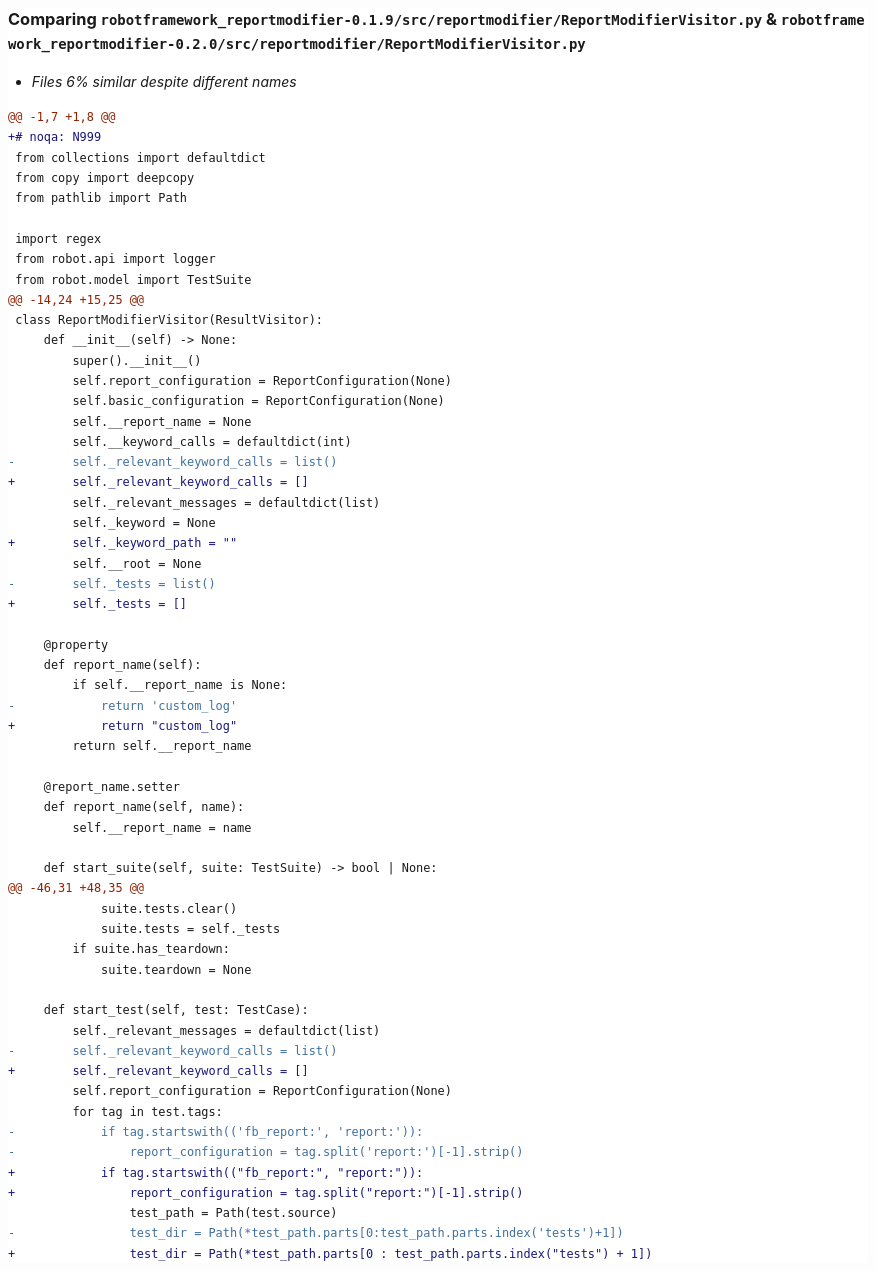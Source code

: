 ### Comparing `robotframework_reportmodifier-0.1.9/src/reportmodifier/ReportModifierVisitor.py` & `robotframework_reportmodifier-0.2.0/src/reportmodifier/ReportModifierVisitor.py`

 * *Files 6% similar despite different names*

```diff
@@ -1,7 +1,8 @@
+# noqa: N999
 from collections import defaultdict
 from copy import deepcopy
 from pathlib import Path
 
 import regex
 from robot.api import logger
 from robot.model import TestSuite
@@ -14,24 +15,25 @@
 class ReportModifierVisitor(ResultVisitor):
     def __init__(self) -> None:
         super().__init__()
         self.report_configuration = ReportConfiguration(None)
         self.basic_configuration = ReportConfiguration(None)
         self.__report_name = None
         self.__keyword_calls = defaultdict(int)
-        self._relevant_keyword_calls = list()
+        self._relevant_keyword_calls = []
         self._relevant_messages = defaultdict(list)
         self._keyword = None
+        self._keyword_path = ""
         self.__root = None
-        self._tests = list()
+        self._tests = []
 
     @property
     def report_name(self):
         if self.__report_name is None:
-            return 'custom_log'
+            return "custom_log"
         return self.__report_name
 
     @report_name.setter
     def report_name(self, name):
         self.__report_name = name
 
     def start_suite(self, suite: TestSuite) -> bool | None:
@@ -46,31 +48,35 @@
             suite.tests.clear()
             suite.tests = self._tests
         if suite.has_teardown:
             suite.teardown = None
 
     def start_test(self, test: TestCase):
         self._relevant_messages = defaultdict(list)
-        self._relevant_keyword_calls = list()
+        self._relevant_keyword_calls = []
         self.report_configuration = ReportConfiguration(None)
         for tag in test.tags:
-            if tag.startswith(('fb_report:', 'report:')):
-                report_configuration = tag.split('report:')[-1].strip()
+            if tag.startswith(("fb_report:", "report:")):
+                report_configuration = tag.split("report:")[-1].strip()
                 test_path = Path(test.source)
-                test_dir = Path(*test_path.parts[0:test_path.parts.index('tests')+1])
+                test_dir = Path(*test_path.parts[0 : test_path.parts.index("tests") + 1])
```
